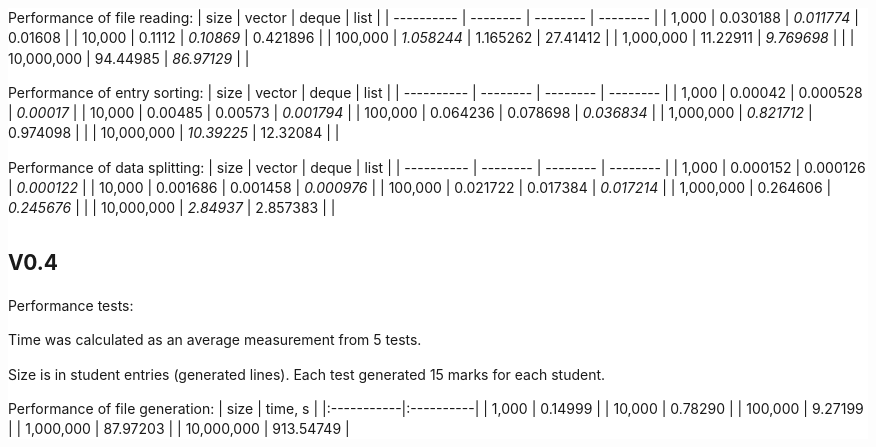 Performance of file reading:
| size       | vector   | deque    | list     |
| ---------- | -------- | -------- | -------- |
| 1,000      | 0.030188 | *0.011774* | 0.01608  |
| 10,000     | 0.1112   | *0.10869*  | 0.421896 |
| 100,000    | *1.058244* | 1.165262 | 27.41412 |
| 1,000,000  | 11.22911 | *9.769698* |          |
| 10,000,000 | 94.44985 | *86.97129* |          |

Performance of entry sorting:
| size       | vector   | deque    | list     |
| ---------- | -------- | -------- | -------- |
| 1,000      | 0.00042  | 0.000528 | *0.00017*  |
| 10,000     | 0.00485  | 0.00573  | *0.001794* |
| 100,000    | 0.064236 | 0.078698 | *0.036834* |
| 1,000,000  | *0.821712* | 0.974098 |          |
| 10,000,000 | *10.39225* | 12.32084 |          |

Performance of data splitting:
| size       | vector   | deque    | list     |
| ---------- | -------- | -------- | -------- |
| 1,000      | 0.000152 | 0.000126 | *0.000122* |
| 10,000     | 0.001686 | 0.001458 | *0.000976* |
| 100,000    | 0.021722 | 0.017384 | *0.017214* |
| 1,000,000  | 0.264606 | *0.245676* |          |
| 10,000,000 | *2.84937*  | 2.857383 |          |




## __V0.4__

Performance tests:

Time was calculated as an average measurement from 5 tests.

Size is in student entries (generated lines).
Each test generated 15 marks for each student.

Performance of file generation: 
|    size    |  time, s  |
|:-----------|:----------|
| 1,000      | 0.14999   |
| 10,000     | 0.78290   |
| 100,000    | 9.27199   |
| 1,000,000  | 87.97203  |
| 10,000,000 | 913.54749 |
